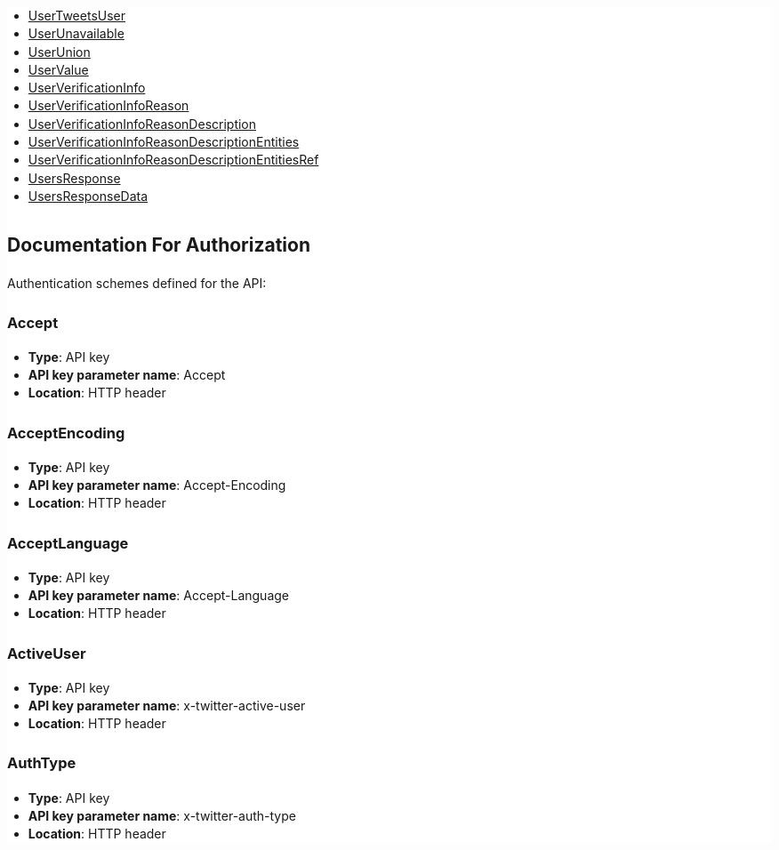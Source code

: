  - [UserTweetsUser](docs/UserTweetsUser.md)
 - [UserUnavailable](docs/UserUnavailable.md)
 - [UserUnion](docs/UserUnion.md)
 - [UserValue](docs/UserValue.md)
 - [UserVerificationInfo](docs/UserVerificationInfo.md)
 - [UserVerificationInfoReason](docs/UserVerificationInfoReason.md)
 - [UserVerificationInfoReasonDescription](docs/UserVerificationInfoReasonDescription.md)
 - [UserVerificationInfoReasonDescriptionEntities](docs/UserVerificationInfoReasonDescriptionEntities.md)
 - [UserVerificationInfoReasonDescriptionEntitiesRef](docs/UserVerificationInfoReasonDescriptionEntitiesRef.md)
 - [UsersResponse](docs/UsersResponse.md)
 - [UsersResponseData](docs/UsersResponseData.md)


<a id="documentation-for-authorization"></a>
## Documentation For Authorization


Authentication schemes defined for the API:
<a id="Accept"></a>
### Accept

- **Type**: API key
- **API key parameter name**: Accept
- **Location**: HTTP header

<a id="AcceptEncoding"></a>
### AcceptEncoding

- **Type**: API key
- **API key parameter name**: Accept-Encoding
- **Location**: HTTP header

<a id="AcceptLanguage"></a>
### AcceptLanguage

- **Type**: API key
- **API key parameter name**: Accept-Language
- **Location**: HTTP header

<a id="ActiveUser"></a>
### ActiveUser

- **Type**: API key
- **API key parameter name**: x-twitter-active-user
- **Location**: HTTP header

<a id="AuthType"></a>
### AuthType

- **Type**: API key
- **API key parameter name**: x-twitter-auth-type
- **Location**: HTTP header
